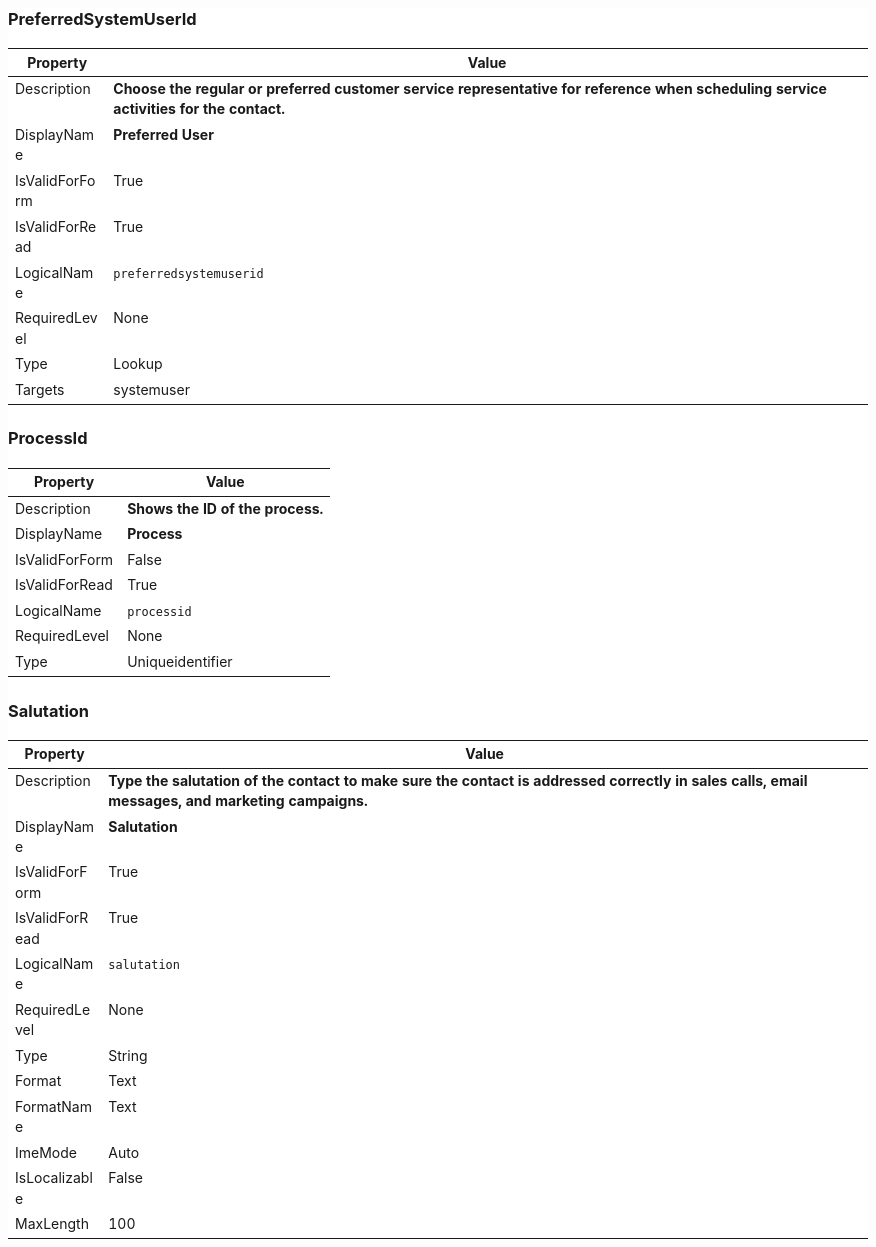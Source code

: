 ### <a name="BKMK_PreferredSystemUserId"></a> PreferredSystemUserId

|Property|Value|
|---|---|
|Description|**Choose the regular or preferred customer service representative for reference when scheduling service activities for the contact.**|
|DisplayName|**Preferred User**|
|IsValidForForm|True|
|IsValidForRead|True|
|LogicalName|`preferredsystemuserid`|
|RequiredLevel|None|
|Type|Lookup|
|Targets|systemuser|

### <a name="BKMK_ProcessId"></a> ProcessId

|Property|Value|
|---|---|
|Description|**Shows the ID of the process.**|
|DisplayName|**Process**|
|IsValidForForm|False|
|IsValidForRead|True|
|LogicalName|`processid`|
|RequiredLevel|None|
|Type|Uniqueidentifier|

### <a name="BKMK_Salutation"></a> Salutation

|Property|Value|
|---|---|
|Description|**Type the salutation of the contact to make sure the contact is addressed correctly in sales calls, email messages, and marketing campaigns.**|
|DisplayName|**Salutation**|
|IsValidForForm|True|
|IsValidForRead|True|
|LogicalName|`salutation`|
|RequiredLevel|None|
|Type|String|
|Format|Text|
|FormatName|Text|
|ImeMode|Auto|
|IsLocalizable|False|
|MaxLength|100|

